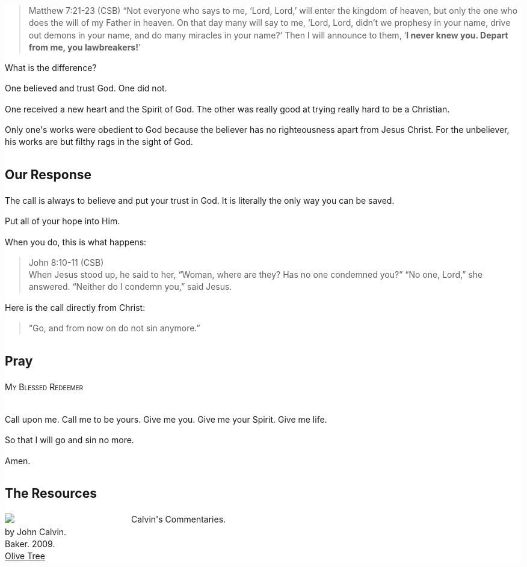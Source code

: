 >Matthew 7:21-23 (CSB) “Not everyone who says to me, ‘Lord, Lord,’ will enter the kingdom of heaven, but only the one who does the will of my Father in heaven. On that day many will say to me, ‘Lord, Lord, didn’t we prophesy in your name, drive out demons in your name, and do many miracles in your name?’ Then I will announce to them, ‘**I never knew you. Depart from me, you lawbreakers!**’

What is the difference?

One believed and trust God. One did not.

One received a new heart and the Spirit of God. The other was really good at trying really hard to be a Christian.

Only one's works were obedient to God because the believer has no righteousness apart from Jesus Christ. For the unbeliever, his works are but filthy rags in the sight of God.

<div style="page-break-after: always;"></div>

## Our Response

The call is always to believe and put your trust in God.  It is literally the only way you can be saved.

Put all of your hope into Him.

When you do, this is what happens:

>John 8:10-11 (CSB)  
>When Jesus stood up, he said to her, “Woman, where are they? Has no one condemned you?”
>“No one, Lord,” she answered.
>“Neither do I condemn you,” said Jesus.

Here is the call directly from Christ:

>“Go, and from now on do not sin anymore.”

<div style="page-break-after: always;"></div>

## Pray

<div style="font-variant: small-caps;">
My Blessed Redeemer
</div>
&nbsp;

Call upon me. Call me to be yours. Give me you. Give me your Spirit. Give me life.

So that I will go and sin no more.

Amen.


## The Resources

<p style="clear:both;">

<img src="/images/resources/commentary-calvin-set.png" align="left" width="200" style="padding-right: 10px" />Calvin's Commentaries.  
by John Calvin.  
Baker. 2009.  
[Olive Tree](https://www.olivetree.com/store/product.php?productid=17517)
